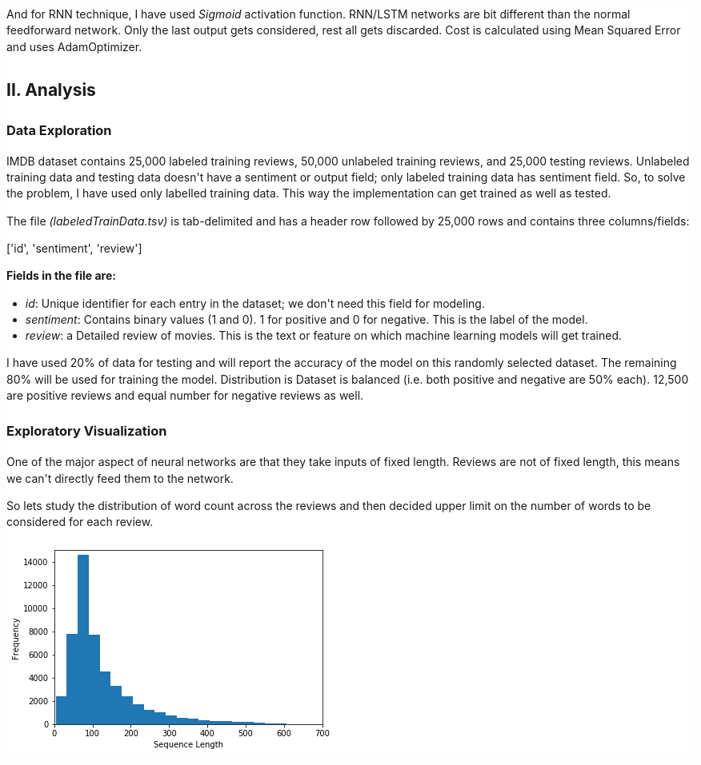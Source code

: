 And for RNN technique, I have used *Sigmoid* activation function. RNN/LSTM networks are bit different than the normal feedforward
network. Only the last output gets considered, rest all gets discarded. Cost is calculated using Mean Squared Error and uses AdamOptimizer.


## II. Analysis

### Data Exploration
IMDB dataset contains 25,000 labeled training reviews, 50,000 unlabeled training reviews, and 25,000 testing reviews. Unlabeled training data and testing data doesn't have a sentiment or output field; only labeled training data has sentiment field. So, to solve the problem, I have used only labelled training data. This way the implementation can get trained as well as tested. 

The file *(labeledTrainData.tsv)* is tab-delimited and has a header row followed by 25,000 rows and contains three columns/fields:

['id', 'sentiment', 'review']

**Fields in the file are:**
- *id*: Unique identifier for each entry in the dataset; we don't need this field for modeling.
- *sentiment*: Contains binary values (1 and 0). 1 for positive and 0 for negative. This is the label of the model.
- *review*: a Detailed review of movies. This is the text or feature on which machine learning models will get trained.

I have used 20% of data for testing and will report the accuracy of the model on this randomly selected dataset. The remaining 80% will be used for training the model. 
Distribution is Dataset is balanced (i.e. both positive and negative are 50% each). 12,500 are positive reviews and equal number for negative reviews as well.


### Exploratory Visualization
One of the major aspect of neural networks are that they take inputs of fixed length. Reviews are not of fixed length, this means we can't directly feed them to the network.

So lets study the distribution of word count across the reviews and then decided upper limit on the number of words to be considered for each review. 

![images/words-distribution.png](images/words-distribution.png)
